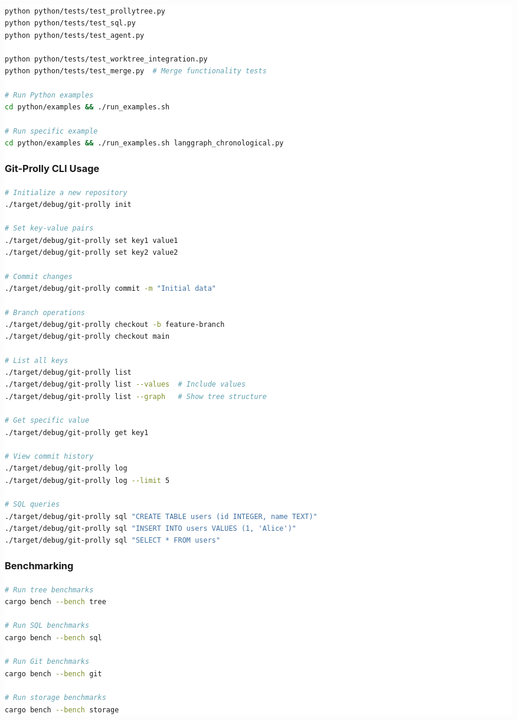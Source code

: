 ```bash
python python/tests/test_prollytree.py
python python/tests/test_sql.py
python python/tests/test_agent.py

python python/tests/test_worktree_integration.py
python python/tests/test_merge.py  # Merge functionality tests

# Run Python examples
cd python/examples && ./run_examples.sh

# Run specific example
cd python/examples && ./run_examples.sh langgraph_chronological.py
```

### Git-Prolly CLI Usage
```bash
# Initialize a new repository
./target/debug/git-prolly init

# Set key-value pairs
./target/debug/git-prolly set key1 value1
./target/debug/git-prolly set key2 value2

# Commit changes
./target/debug/git-prolly commit -m "Initial data"

# Branch operations
./target/debug/git-prolly checkout -b feature-branch
./target/debug/git-prolly checkout main

# List all keys
./target/debug/git-prolly list
./target/debug/git-prolly list --values  # Include values
./target/debug/git-prolly list --graph   # Show tree structure

# Get specific value
./target/debug/git-prolly get key1

# View commit history
./target/debug/git-prolly log
./target/debug/git-prolly log --limit 5

# SQL queries
./target/debug/git-prolly sql "CREATE TABLE users (id INTEGER, name TEXT)"
./target/debug/git-prolly sql "INSERT INTO users VALUES (1, 'Alice')"
./target/debug/git-prolly sql "SELECT * FROM users"
```

### Benchmarking
```bash
# Run tree benchmarks
cargo bench --bench tree

# Run SQL benchmarks
cargo bench --bench sql

# Run Git benchmarks
cargo bench --bench git

# Run storage benchmarks
cargo bench --bench storage
```

